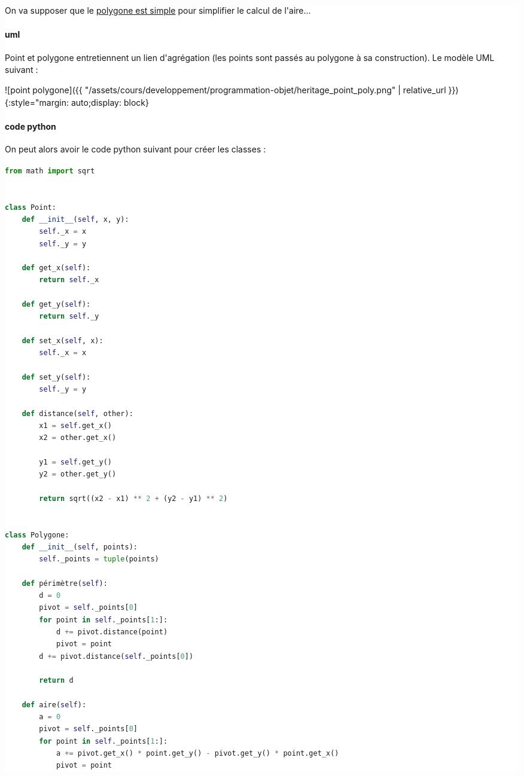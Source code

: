 On va supposer que le [polygone est simple](https://fr.wikipedia.org/wiki/Polygone_simple) pour simplifier le calcul de l'aire...

#### uml

Point et polygone entretiennent un lien d'agrégation (les points sont passés au polygone à sa construction). Le modèle UML suivant :

![point polygone]({{ "/assets/cours/developpement/programmation-objet/heritage_point_poly.png" | relative_url }}){:style="margin: auto;display: block}

#### code python

On peut alors avoir le code python suivant pour créer les classes :

```python
from math import sqrt


class Point:
    def __init__(self, x, y):
        self._x = x
        self._y = y

    def get_x(self):
        return self._x

    def get_y(self):
        return self._y

    def set_x(self, x):
        self._x = x

    def set_y(self):
        self._y = y

    def distance(self, other):
        x1 = self.get_x()
        x2 = other.get_x()

        y1 = self.get_y()
        y2 = other.get_y()

        return sqrt((x2 - x1) ** 2 + (y2 - y1) ** 2)


class Polygone:
    def __init__(self, points):
        self._points = tuple(points)

    def périmètre(self):
        d = 0
        pivot = self._points[0]
        for point in self._points[1:]:
            d += pivot.distance(point)
            pivot = point
        d += pivot.distance(self._points[0])

        return d

    def aire(self):
        a = 0
        pivot = self._points[0]
        for point in self._points[1:]:
            a += pivot.get_x() * point.get_y() - pivot.get_y() * point.get_x()
            pivot = point
```
